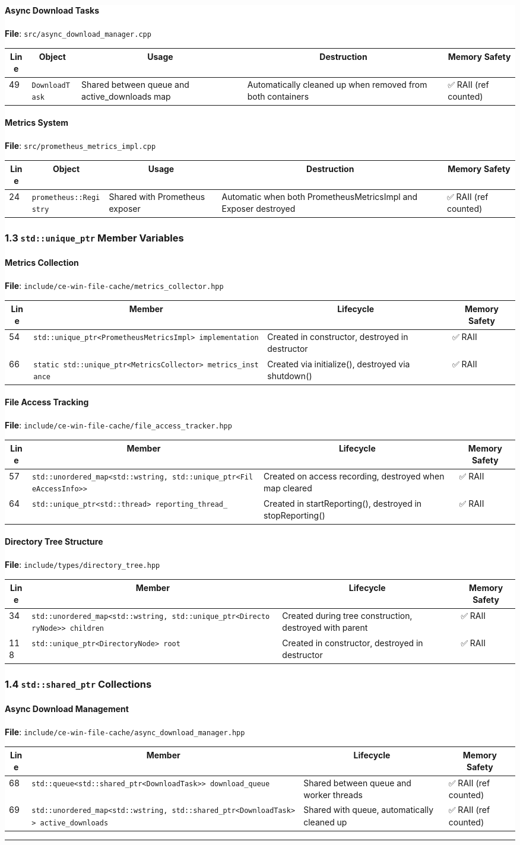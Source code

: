 #### Async Download Tasks
**File**: `src/async_download_manager.cpp`

| Line | Object | Usage | Destruction | Memory Safety |
|------|--------|-------|-------------|---------------|
| 49 | `DownloadTask` | Shared between queue and active_downloads map | Automatically cleaned up when removed from both containers | ✅ RAII (ref counted) |

#### Metrics System
**File**: `src/prometheus_metrics_impl.cpp`

| Line | Object | Usage | Destruction | Memory Safety |
|------|--------|-------|-------------|---------------|
| 24 | `prometheus::Registry` | Shared with Prometheus exposer | Automatic when both PrometheusMetricsImpl and Exposer destroyed | ✅ RAII (ref counted) |

### 1.3 `std::unique_ptr` Member Variables

#### Metrics Collection
**File**: `include/ce-win-file-cache/metrics_collector.hpp`

| Line | Member | Lifecycle | Memory Safety |
|------|--------|-----------|---------------|
| 54 | `std::unique_ptr<PrometheusMetricsImpl> implementation` | Created in constructor, destroyed in destructor | ✅ RAII |
| 66 | `static std::unique_ptr<MetricsCollector> metrics_instance` | Created via initialize(), destroyed via shutdown() | ✅ RAII |

#### File Access Tracking
**File**: `include/ce-win-file-cache/file_access_tracker.hpp`

| Line | Member | Lifecycle | Memory Safety |
|------|--------|-----------|---------------|
| 57 | `std::unordered_map<std::wstring, std::unique_ptr<FileAccessInfo>>` | Created on access recording, destroyed when map cleared | ✅ RAII |
| 64 | `std::unique_ptr<std::thread> reporting_thread_` | Created in startReporting(), destroyed in stopReporting() | ✅ RAII |

#### Directory Tree Structure
**File**: `include/types/directory_tree.hpp`

| Line | Member | Lifecycle | Memory Safety |
|------|--------|-----------|---------------|
| 34 | `std::unordered_map<std::wstring, std::unique_ptr<DirectoryNode>> children` | Created during tree construction, destroyed with parent | ✅ RAII |
| 118 | `std::unique_ptr<DirectoryNode> root` | Created in constructor, destroyed in destructor | ✅ RAII |

### 1.4 `std::shared_ptr` Collections

#### Async Download Management
**File**: `include/ce-win-file-cache/async_download_manager.hpp`

| Line | Member | Lifecycle | Memory Safety |
|------|--------|-----------|---------------|
| 68 | `std::queue<std::shared_ptr<DownloadTask>> download_queue` | Shared between queue and worker threads | ✅ RAII (ref counted) |
| 69 | `std::unordered_map<std::wstring, std::shared_ptr<DownloadTask>> active_downloads` | Shared with queue, automatically cleaned up | ✅ RAII (ref counted) |

---